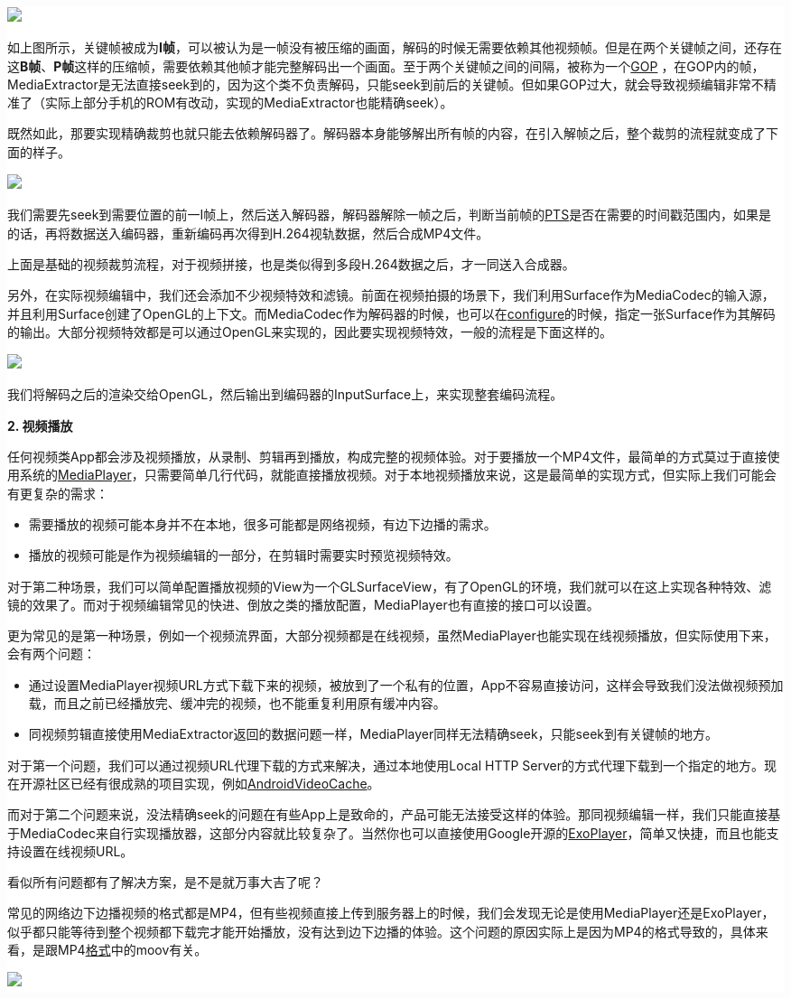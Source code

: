 ![](https://static001.geekbang.org/resource/image/9a/7b/9a59d62bc13f09d9ccf971ce6d8d5b7b.jpg)

如上图所示，关键帧被成为**I帧**，可以被认为是一帧没有被压缩的画面，解码的时候无需要依赖其他视频帧。但是在两个关键帧之间，还存在这**B帧**、**P帧**这样的压缩帧，需要依赖其他帧才能完整解码出一个画面。至于两个关键帧之间的间隔，被称为一个[GOP](https://zh.wikipedia.org/wiki/%E5%9C%96%E5%83%8F%E7%BE%A4%E7%B5%84) ，在GOP内的帧，MediaExtractor是无法直接seek到的，因为这个类不负责解码，只能seek到前后的关键帧。但如果GOP过大，就会导致视频编辑非常不精准了（实际上部分手机的ROM有改动，实现的MediaExtractor也能精确seek）。

既然如此，那要实现精确裁剪也就只能去依赖解码器了。解码器本身能够解出所有帧的内容，在引入解帧之后，整个裁剪的流程就变成了下面的样子。

![](https://static001.geekbang.org/resource/image/89/53/89f6cf7d68677a1a6225905117877853.png)

我们需要先seek到需要位置的前一I帧上，然后送入解码器，解码器解除一帧之后，判断当前帧的[PTS](https://en.wikipedia.org/wiki/Presentation_timestamp)是否在需要的时间戳范围内，如果是的话，再将数据送入编码器，重新编码再次得到H.264视轨数据，然后合成MP4文件。

上面是基础的视频裁剪流程，对于视频拼接，也是类似得到多段H.264数据之后，才一同送入合成器。

另外，在实际视频编辑中，我们还会添加不少视频特效和滤镜。前面在视频拍摄的场景下，我们利用Surface作为MediaCodec的输入源，并且利用Surface创建了OpenGL的上下文。而MediaCodec作为解码器的时候，也可以在[configure](https://developer.android.com/reference/android/media/MediaCodec#configure)的时候，指定一张Surface作为其解码的输出。大部分视频特效都是可以通过OpenGL来实现的，因此要实现视频特效，一般的流程是下面这样的。

![](https://static001.geekbang.org/resource/image/0f/5d/0f4a26fd743155b102887758056ba85d.png)

我们将解码之后的渲染交给OpenGL，然后输出到编码器的InputSurface上，来实现整套编码流程。

**2\. 视频播放**

任何视频类App都会涉及视频播放，从录制、剪辑再到播放，构成完整的视频体验。对于要播放一个MP4文件，最简单的方式莫过于直接使用系统的[MediaPlayer](https://developer.android.com/reference/android/media/MediaPlayer)，只需要简单几行代码，就能直接播放视频。对于本地视频播放来说，这是最简单的实现方式，但实际上我们可能会有更复杂的需求：

*   需要播放的视频可能本身并不在本地，很多可能都是网络视频，有边下边播的需求。
    
*   播放的视频可能是作为视频编辑的一部分，在剪辑时需要实时预览视频特效。
    

对于第二种场景，我们可以简单配置播放视频的View为一个GLSurfaceView，有了OpenGL的环境，我们就可以在这上实现各种特效、滤镜的效果了。而对于视频编辑常见的快进、倒放之类的播放配置，MediaPlayer也有直接的接口可以设置。

更为常见的是第一种场景，例如一个视频流界面，大部分视频都是在线视频，虽然MediaPlayer也能实现在线视频播放，但实际使用下来，会有两个问题：

*   通过设置MediaPlayer视频URL方式下载下来的视频，被放到了一个私有的位置，App不容易直接访问，这样会导致我们没法做视频预加载，而且之前已经播放完、缓冲完的视频，也不能重复利用原有缓冲内容。
    
*   同视频剪辑直接使用MediaExtractor返回的数据问题一样，MediaPlayer同样无法精确seek，只能seek到有关键帧的地方。
    

对于第一个问题，我们可以通过视频URL代理下载的方式来解决，通过本地使用Local HTTP Server的方式代理下载到一个指定的地方。现在开源社区已经有很成熟的项目实现，例如[AndroidVideoCache](http://AndroidVideoCache)。

而对于第二个问题来说，没法精确seek的问题在有些App上是致命的，产品可能无法接受这样的体验。那同视频编辑一样，我们只能直接基于MediaCodec来自行实现播放器，这部分内容就比较复杂了。当然你也可以直接使用Google开源的[ExoPlayer](https://github.com/google/ExoPlayer)，简单又快捷，而且也能支持设置在线视频URL。

看似所有问题都有了解决方案，是不是就万事大吉了呢？

常见的网络边下边播视频的格式都是MP4，但有些视频直接上传到服务器上的时候，我们会发现无论是使用MediaPlayer还是ExoPlayer，似乎都只能等待到整个视频都下载完才能开始播放，没有达到边下边播的体验。这个问题的原因实际上是因为MP4的格式导致的，具体来看，是跟MP4[格式](http://l.web.umkc.edu/lizhu/teaching/2016sp.video-communication/ref/mp4.pdf)中的moov有关。

![](https://static001.geekbang.org/resource/image/64/42/6439de8111b1ad7173291c0723071142.png)

